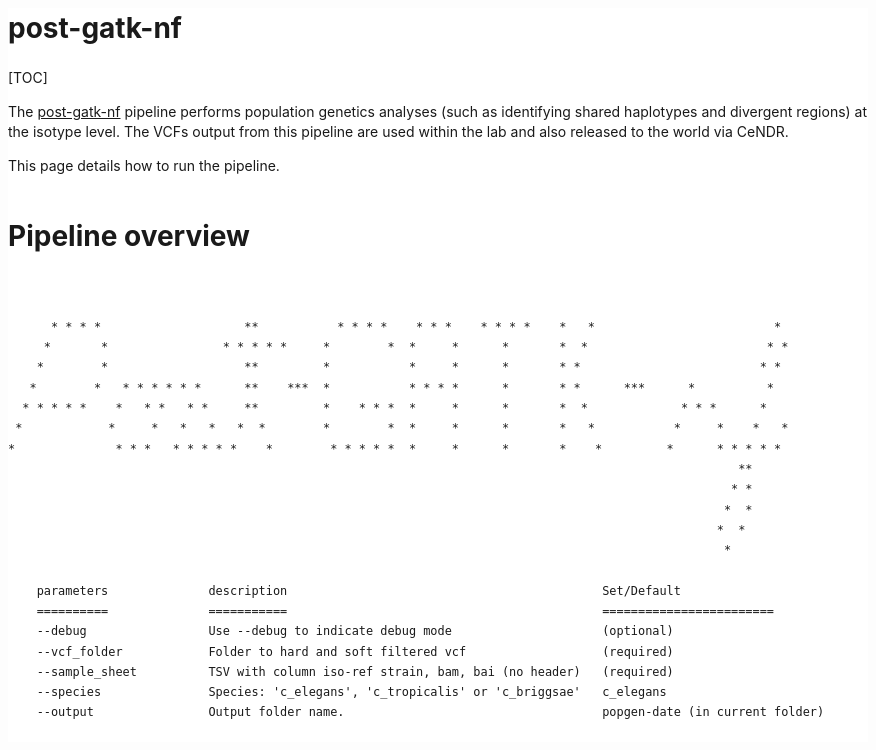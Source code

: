 # post-gatk-nf

[TOC]

The [post-gatk-nf](https://github.com/AndersenLab/post-gatk-nf) pipeline performs population genetics analyses (such as identifying shared haplotypes and divergent regions) at the isotype level. The VCFs output from this pipeline are used within the lab and also released to the world via CeNDR.

This page details how to run the pipeline.

# Pipeline overview
```


      * * * *                    **           * * * *    * * *    * * * *    *   *                         *
     *       *                * * * * *     *        *  *     *      *       *  *                         * *
    *        *                   **         *           *     *      *       * *                         * *
   *        *   * * * * * *      **    ***  *           * * * *      *       * *      ***      *          *
  * * * * *    *   * *   * *     **         *    * * *  *     *      *       *  *             * * *      *
 *            *     *   *   *   *  *        *        *  *     *      *       *   *           *     *    *   *
*              * * *   * * * * *    *        * * * * *  *     *      *       *    *         *      * * * * *  
                                                                                                      **
                                                                                                     * * 
                                                                                                    *  *
                                                                                                   *  *
                                                                                                    *
                         
    parameters              description                                            Set/Default
    ==========              ===========                                            ========================
    --debug                 Use --debug to indicate debug mode                     (optional)
    --vcf_folder            Folder to hard and soft filtered vcf                   (required)
    --sample_sheet          TSV with column iso-ref strain, bam, bai (no header)   (required)
    --species               Species: 'c_elegans', 'c_tropicalis' or 'c_briggsae'   c_elegans
    --output                Output folder name.                                    popgen-date (in current folder)


```
